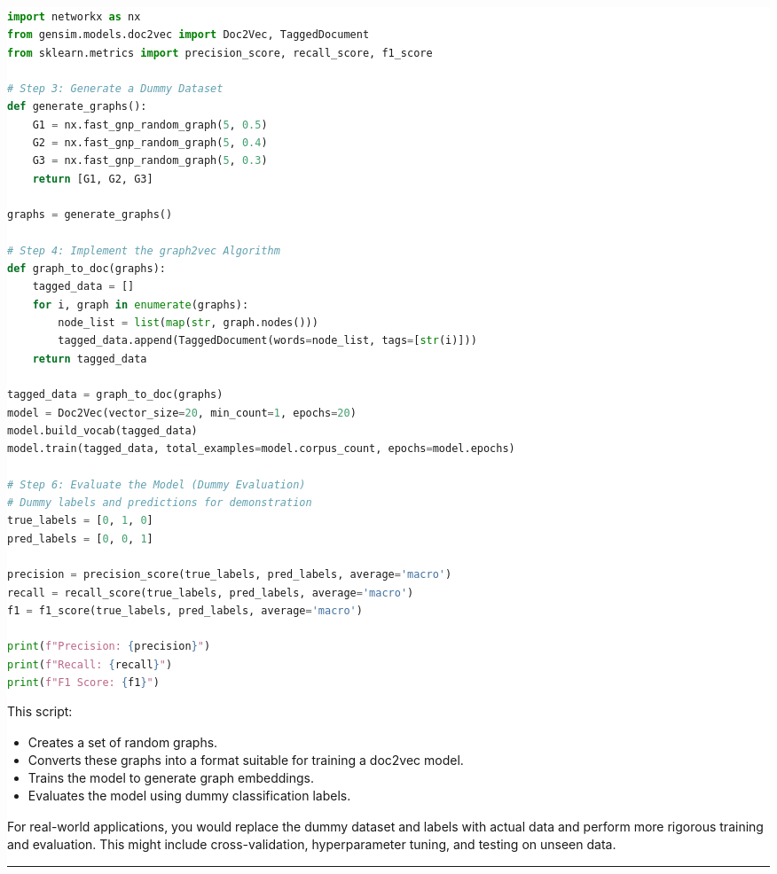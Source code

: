 ```python
import networkx as nx
from gensim.models.doc2vec import Doc2Vec, TaggedDocument
from sklearn.metrics import precision_score, recall_score, f1_score

# Step 3: Generate a Dummy Dataset
def generate_graphs():
    G1 = nx.fast_gnp_random_graph(5, 0.5)
    G2 = nx.fast_gnp_random_graph(5, 0.4)
    G3 = nx.fast_gnp_random_graph(5, 0.3)
    return [G1, G2, G3]

graphs = generate_graphs()

# Step 4: Implement the graph2vec Algorithm
def graph_to_doc(graphs):
    tagged_data = []
    for i, graph in enumerate(graphs):
        node_list = list(map(str, graph.nodes()))
        tagged_data.append(TaggedDocument(words=node_list, tags=[str(i)]))
    return tagged_data

tagged_data = graph_to_doc(graphs)
model = Doc2Vec(vector_size=20, min_count=1, epochs=20)
model.build_vocab(tagged_data)
model.train(tagged_data, total_examples=model.corpus_count, epochs=model.epochs)

# Step 6: Evaluate the Model (Dummy Evaluation)
# Dummy labels and predictions for demonstration
true_labels = [0, 1, 0]
pred_labels = [0, 0, 1]

precision = precision_score(true_labels, pred_labels, average='macro')
recall = recall_score(true_labels, pred_labels, average='macro')
f1 = f1_score(true_labels, pred_labels, average='macro')

print(f"Precision: {precision}")
print(f"Recall: {recall}")
print(f"F1 Score: {f1}")

```

This script:

- Creates a set of random graphs.
- Converts these graphs into a format suitable for training a doc2vec model.
- Trains the model to generate graph embeddings.
- Evaluates the model using dummy classification labels.

For real-world applications, you would replace the dummy dataset and labels with actual data and perform more rigorous training and evaluation. This might include cross-validation, hyperparameter tuning, and testing on unseen data.

---
